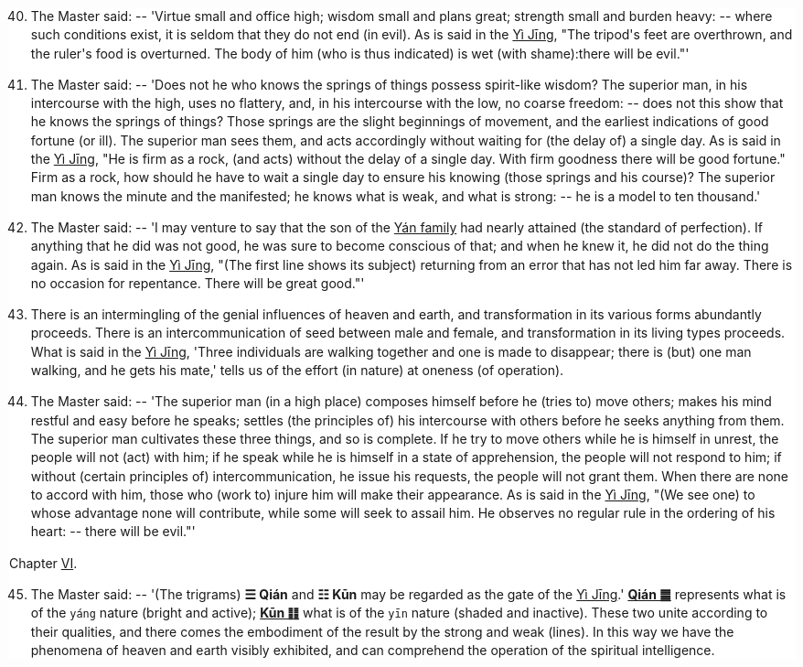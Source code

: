 <a id="p-392"/>

40. The Master said: -- 'Virtue small and office high; wisdom small and plans great; strength small and burden heavy: -- where such conditions exist, it is seldom that they do not end (in evil). As is said in the [Yì Jīng](https://ctext.org/book-of-changes), "The tripod's feet are overthrown, and the ruler's food is overturned. The body of him (who is thus indicated) is wet (with shame):there will be evil."'

41. The Master said: -- 'Does not he who knows the springs of things possess spirit-like wisdom? The superior man, in his intercourse with the high, uses no flattery, and, in his intercourse with the low, no coarse freedom: -- does not this show that he knows the springs of things? Those springs are the slight beginnings of movement, and the earliest indications of good fortune (or ill). The superior man sees them, and acts accordingly without waiting for (the delay of) a single day. As is said in the [Yì Jīng](https://ctext.org/book-of-changes), "He is firm as a rock, (and acts) without the delay of a single day. With firm goodness there will be good fortune." Firm as a rock, how should he have to wait a single day to ensure his knowing (those springs and his course)? The superior man knows the minute and the manifested; he knows what is weak, and what is strong: -- he is a model to ten thousand.'

42. The Master said: -- 'I may venture to say that the son of the [Yán family](https://zh.wikipedia.org/zh-cn/颜姓) had nearly attained (the standard of perfection). If anything that he did was not good, he was sure to become conscious of that; and when he knew it, he did not do the thing again. As is said in the [Yì Jīng](https://ctext.org/book-of-changes), "(The first line shows its subject) returning from an error that has not led him far away. There is no occasion for repentance. There will be great good."'

<a id="p-393"/>

43. There is an intermingling of the genial influences of heaven and earth, and transformation in its various forms abundantly proceeds. There is an intercommunication of seed between male and female, and transformation in its living types proceeds. What is said in the [Yì Jīng](https://ctext.org/book-of-changes), 'Three individuals are walking together and one is made to disappear; there is (but) one man walking, and he gets his mate,' tells us of the effort (in nature) at oneness (of operation).

<a id="p-394"/>

44. The Master said: -- 'The superior man (in a high place) composes himself before he (tries to) move others; makes his mind restful and easy before he speaks; settles (the principles of) his intercourse with others before he seeks anything from them. The superior man cultivates these three things, and so is complete. If he try to move others while he is himself in unrest, the people will not (act) with him; if he speak while he is himself in a state of apprehension, the people will not respond to him; if without (certain principles of) intercommunication, he issue his requests, the people will not grant them. When there are none to accord with him, those who (work to) injure him will make their appearance. As is said in the [Yì Jīng](https://ctext.org/book-of-changes), "(We see one) to whose advantage none will contribute, while some will seek to assail him. He observes no regular rule in the ordering of his heart: -- there will be evil."'

<a id="p-395"/>

Chapter <a id="fr_271"/>[VI](#fn_271).

45. The Master said: -- '(The trigrams) **☰ Qián** and **☷ Kūn** may be regarded as the gate of the [Yì Jīng](https://ctext.org/book-of-changes).' [**Qián ䷀**](e4b9beqian.md) represents what is of the `yáng` nature (bright and active); [**Kūn ䷁**](e59da4kun.md) what is of the `yīn` nature (shaded and inactive). These two unite according to their qualities, and there comes the embodiment of the result by the strong and weak (lines). In this way we have the phenomena of heaven and earth visibly exhibited, and can comprehend the operation of the spiritual intelligence.
